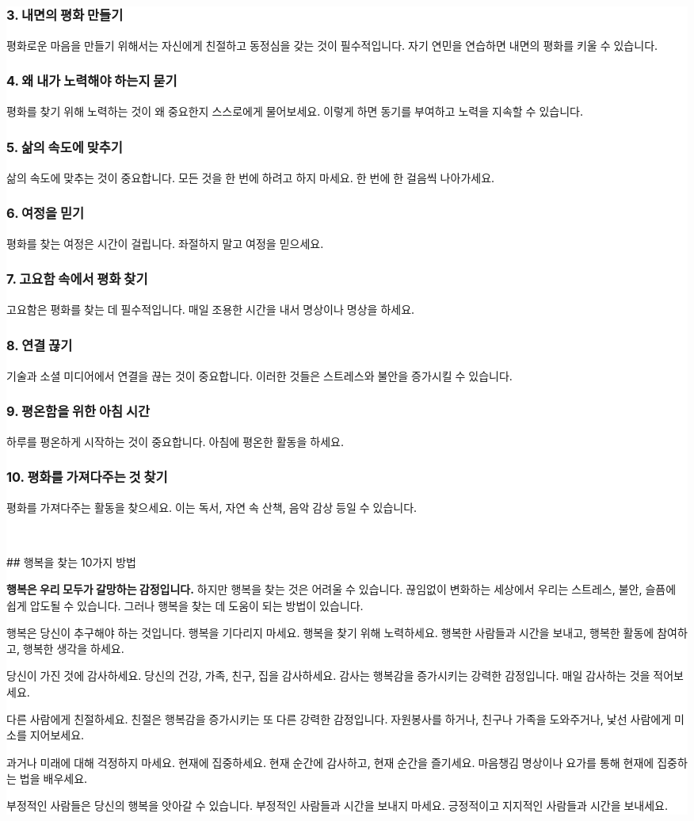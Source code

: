 ### 3. 내면의 평화 만들기

평화로운 마음을 만들기 위해서는 자신에게 친절하고 동정심을 갖는 것이 필수적입니다. 자기 연민을 연습하면 내면의 평화를 키울 수 있습니다.

### 4. 왜 내가 노력해야 하는지 묻기

평화를 찾기 위해 노력하는 것이 왜 중요한지 스스로에게 물어보세요. 이렇게 하면 동기를 부여하고 노력을 지속할 수 있습니다.

### 5. 삶의 속도에 맞추기

삶의 속도에 맞추는 것이 중요합니다. 모든 것을 한 번에 하려고 하지 마세요. 한 번에 한 걸음씩 나아가세요.

### 6. 여정을 믿기

평화를 찾는 여정은 시간이 걸립니다. 좌절하지 말고 여정을 믿으세요.

### 7. 고요함 속에서 평화 찾기

고요함은 평화를 찾는 데 필수적입니다. 매일 조용한 시간을 내서 명상이나 명상을 하세요.

### 8. 연결 끊기

기술과 소셜 미디어에서 연결을 끊는 것이 중요합니다. 이러한 것들은 스트레스와 불안을 증가시킬 수 있습니다.

### 9. 평온함을 위한 아침 시간

하루를 평온하게 시작하는 것이 중요합니다. 아침에 평온한 활동을 하세요.

### 10. 평화를 가져다주는 것 찾기

평화를 가져다주는 활동을 찾으세요. 이는 독서, 자연 속 산책, 음악 감상 등일 수 있습니다.

<p>&nbsp;</p>
## 행복을 찾는 10가지 방법

**행복은 우리 모두가 갈망하는 감정입니다.** 하지만 행복을 찾는 것은 어려울 수 있습니다. 끊임없이 변화하는 세상에서 우리는 스트레스, 불안, 슬픔에 쉽게 압도될 수 있습니다. 그러나 행복을 찾는 데 도움이 되는 방법이 있습니다.



행복은 당신이 추구해야 하는 것입니다. 행복을 기다리지 마세요. 행복을 찾기 위해 노력하세요. 행복한 사람들과 시간을 보내고, 행복한 활동에 참여하고, 행복한 생각을 하세요.



당신이 가진 것에 감사하세요. 당신의 건강, 가족, 친구, 집을 감사하세요. 감사는 행복감을 증가시키는 강력한 감정입니다. 매일 감사하는 것을 적어보세요.



다른 사람에게 친절하세요. 친절은 행복감을 증가시키는 또 다른 강력한 감정입니다. 자원봉사를 하거나, 친구나 가족을 도와주거나, 낯선 사람에게 미소를 지어보세요.



과거나 미래에 대해 걱정하지 마세요. 현재에 집중하세요. 현재 순간에 감사하고, 현재 순간을 즐기세요. 마음챙김 명상이나 요가를 통해 현재에 집중하는 법을 배우세요.



부정적인 사람들은 당신의 행복을 앗아갈 수 있습니다. 부정적인 사람들과 시간을 보내지 마세요. 긍정적이고 지지적인 사람들과 시간을 보내세요.



